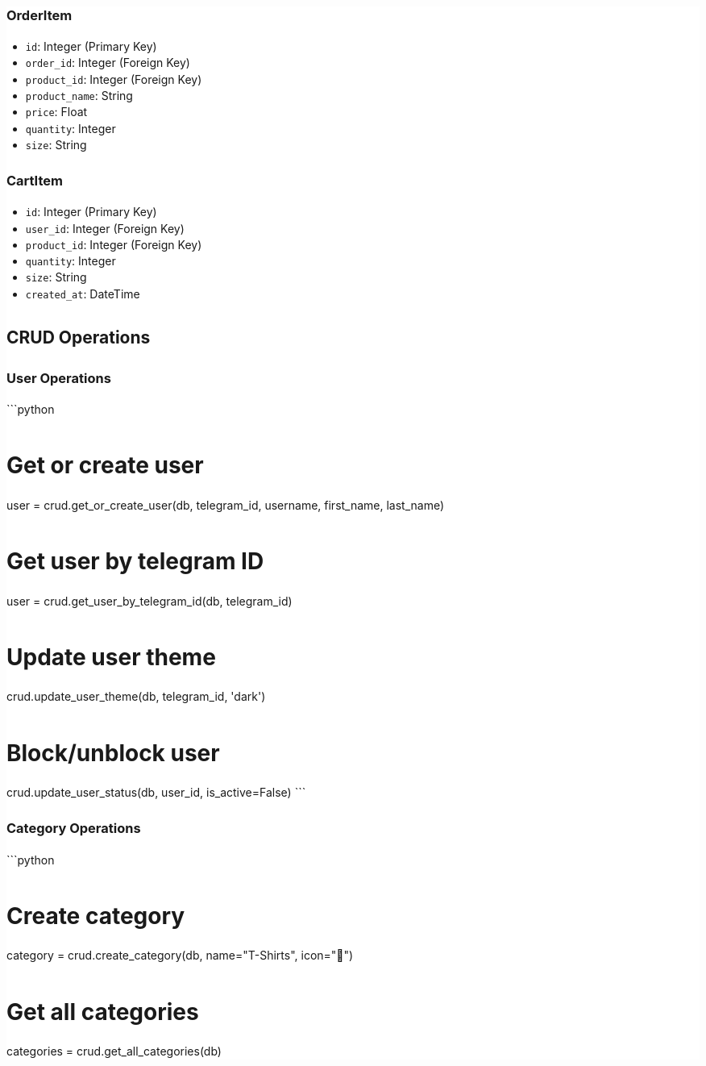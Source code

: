### OrderItem
- `id`: Integer (Primary Key)
- `order_id`: Integer (Foreign Key)
- `product_id`: Integer (Foreign Key)
- `product_name`: String
- `price`: Float
- `quantity`: Integer
- `size`: String

### CartItem
- `id`: Integer (Primary Key)
- `user_id`: Integer (Foreign Key)
- `product_id`: Integer (Foreign Key)
- `quantity`: Integer
- `size`: String
- `created_at`: DateTime

## CRUD Operations

### User Operations

\`\`\`python
# Get or create user
user = crud.get_or_create_user(db, telegram_id, username, first_name, last_name)

# Get user by telegram ID
user = crud.get_user_by_telegram_id(db, telegram_id)

# Update user theme
crud.update_user_theme(db, telegram_id, 'dark')

# Block/unblock user
crud.update_user_status(db, user_id, is_active=False)
\`\`\`

### Category Operations

\`\`\`python
# Create category
category = crud.create_category(db, name="T-Shirts", icon="👕")

# Get all categories
categories = crud.get_all_categories(db)
